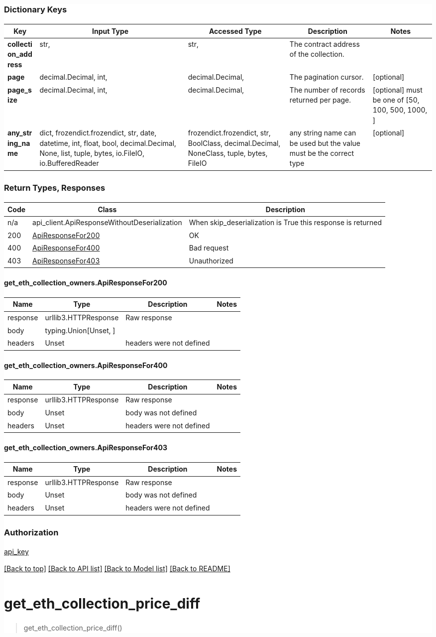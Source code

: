 ### Dictionary Keys
Key | Input Type | Accessed Type | Description | Notes
------------ | ------------- | ------------- | ------------- | -------------
**collection_address** | str,  | str,  | The contract address of the collection. | 
**page** | decimal.Decimal, int,  | decimal.Decimal,  | The pagination cursor. | [optional] 
**page_size** | decimal.Decimal, int,  | decimal.Decimal,  | The number of records returned per page. | [optional] must be one of [50, 100, 500, 1000, ] 
**any_string_name** | dict, frozendict.frozendict, str, date, datetime, int, float, bool, decimal.Decimal, None, list, tuple, bytes, io.FileIO, io.BufferedReader | frozendict.frozendict, str, BoolClass, decimal.Decimal, NoneClass, tuple, bytes, FileIO | any string name can be used but the value must be the correct type | [optional]

### Return Types, Responses

Code | Class | Description
------------- | ------------- | -------------
n/a | api_client.ApiResponseWithoutDeserialization | When skip_deserialization is True this response is returned
200 | [ApiResponseFor200](#get_eth_collection_owners.ApiResponseFor200) | OK
400 | [ApiResponseFor400](#get_eth_collection_owners.ApiResponseFor400) | Bad request
403 | [ApiResponseFor403](#get_eth_collection_owners.ApiResponseFor403) | Unauthorized

#### get_eth_collection_owners.ApiResponseFor200
Name | Type | Description  | Notes
------------- | ------------- | ------------- | -------------
response | urllib3.HTTPResponse | Raw response |
body | typing.Union[Unset, ] |  |
headers | Unset | headers were not defined |

#### get_eth_collection_owners.ApiResponseFor400
Name | Type | Description  | Notes
------------- | ------------- | ------------- | -------------
response | urllib3.HTTPResponse | Raw response |
body | Unset | body was not defined |
headers | Unset | headers were not defined |

#### get_eth_collection_owners.ApiResponseFor403
Name | Type | Description  | Notes
------------- | ------------- | ------------- | -------------
response | urllib3.HTTPResponse | Raw response |
body | Unset | body was not defined |
headers | Unset | headers were not defined |

### Authorization

[api_key](../../../README.md#api_key)

[[Back to top]](#__pageTop) [[Back to API list]](../../../README.md#documentation-for-api-endpoints) [[Back to Model list]](../../../README.md#documentation-for-models) [[Back to README]](../../../README.md)

# **get_eth_collection_price_diff**
<a name="get_eth_collection_price_diff"></a>
> get_eth_collection_price_diff()

